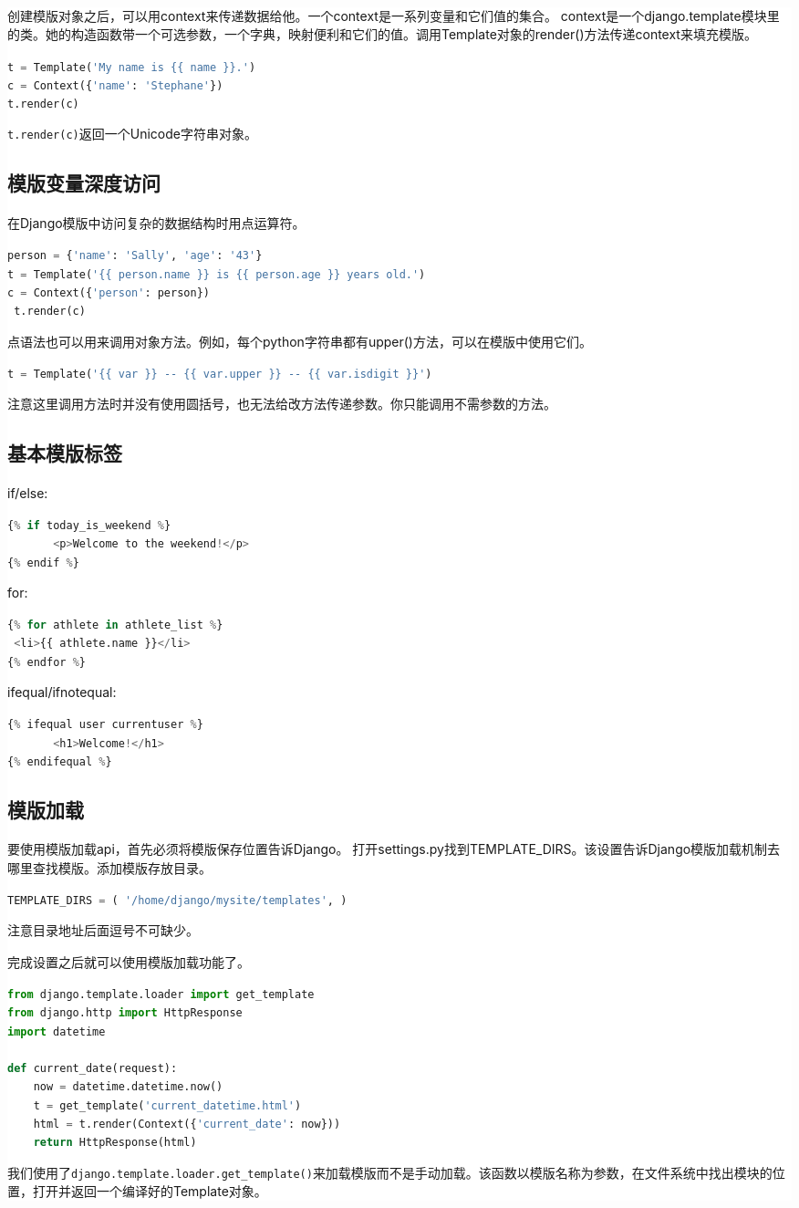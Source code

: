 创建模版对象之后，可以用context来传递数据给他。一个context是一系列变量和它们值的集合。
context是一个django.template模块里的类。她的构造函数带一个可选参数，一个字典，映射便利和它们的值。调用Template对象的render()方法传递context来填充模版。
```python
t = Template('My name is {{ name }}.')
c = Context({'name': 'Stephane'})
t.render(c) 
```
`t.render(c)`返回一个Unicode字符串对象。

## 模版变量深度访问
在Django模版中访问复杂的数据结构时用点运算符。
```python
person = {'name': 'Sally', 'age': '43'}
t = Template('{{ person.name }} is {{ person.age }} years old.')
c = Context({'person': person})
 t.render(c) 
```
点语法也可以用来调用对象方法。例如，每个python字符串都有upper()方法，可以在模版中使用它们。
```python
t = Template('{{ var }} -- {{ var.upper }} -- {{ var.isdigit }}') 
```
注意这里调用方法时并没有使用圆括号，也无法给改方法传递参数。你只能调用不需参数的方法。

## 基本模版标签
if/else:
```python
{% if today_is_weekend %}
       <p>Welcome to the weekend!</p> 
{% endif %}
```
for:
```python
{% for athlete in athlete_list %}
 <li>{{ athlete.name }}</li> 
{% endfor %}
``` 
ifequal/ifnotequal:
```python
{% ifequal user currentuser %}
       <h1>Welcome!</h1>   
{% endifequal %}
```

## 模版加载
要使用模版加载api，首先必须将模版保存位置告诉Django。
打开settings.py找到TEMPLATE_DIRS。该设置告诉Django模版加载机制去哪里查找模版。添加模版存放目录。
``` python
TEMPLATE_DIRS = ( '/home/django/mysite/templates', )
```
注意目录地址后面逗号不可缺少。

完成设置之后就可以使用模版加载功能了。
```python
from django.template.loader import get_template 
from django.http import HttpResponse 
import datetime 

def current_date(request):
    now = datetime.datetime.now() 
    t = get_template('current_datetime.html') 
    html = t.render(Context({'current_date': now})) 
    return HttpResponse(html)
```
我们使用了`django.template.loader.get_template()`来加载模版而不是手动加载。该函数以模版名称为参数，在文件系统中找出模块的位置，打开并返回一个编译好的Template对象。
